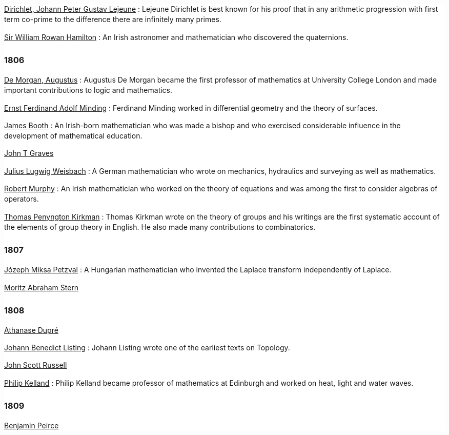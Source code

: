 <a href="https://mathshistory.st-andrews.ac.uk/Biographies/Dirichlet/">Dirichlet, Johann Peter Gustav Lejeune</a>
: Lejeune Dirichlet is best known for his proof that in any arithmetic progression with first term co-prime to the difference there are infinitely many primes.

<a href="https://mathshistory.st-andrews.ac.uk/Biographies/Hamilton/">Sir William Rowan Hamilton</a>
: An Irish astronomer and mathematician who discovered the quaternions.

### 1806 
<a href="https://mathshistory.st-andrews.ac.uk/Biographies/De_Morgan/">De Morgan, Augustus</a>
: Augustus De Morgan became the first professor of mathematics at University College London and made important contributions to logic and mathematics.

<a href="https://mathshistory.st-andrews.ac.uk/Biographies/Minding/">Ernst Ferdinand Adolf Minding</a>
: Ferdinand Minding worked in differential geometry and the theory of surfaces.

<a href="https://mathshistory.st-andrews.ac.uk/Biographies/Booth/">James Booth</a>
: An Irish-born mathematician who was made a bishop and who exercised considerable influence in the development of mathematical education.

<a href="https://mathshistory.st-andrews.ac.uk/Biographies/Graves_John/">John T Graves</a>

<a href="https://mathshistory.st-andrews.ac.uk/Biographies/Weisbach/">Julius Lugwig Weisbach</a>
: A German mathematician who wrote on mechanics, hydraulics and surveying as well as mathematics.

<a href="https://mathshistory.st-andrews.ac.uk/Biographies/Murphy/">Robert Murphy</a>
: An Irish mathematician who worked on the theory of equations and was among the first to consider algebras of operators.

<a href="https://mathshistory.st-andrews.ac.uk/Biographies/Kirkman/">Thomas Penyngton Kirkman</a>
: Thomas Kirkman wrote on the theory of groups and his writings are the first systematic account of the elements of group theory in English. He also made many contributions to combinatorics.

### 1807 
<a href="https://mathshistory.st-andrews.ac.uk/Biographies/Petzval/">Józeph Miksa Petzval</a>
: A Hungarian mathematician who invented the Laplace transform independently of Laplace.

<a href="https://mathshistory.st-andrews.ac.uk/Biographies/Stern/">Moritz Abraham Stern</a>

### 1808 
<a href="https://mathshistory.st-andrews.ac.uk/Biographies/Dupre/">Athanase Dupré</a>

<a href="https://mathshistory.st-andrews.ac.uk/Biographies/Listing/">Johann Benedict Listing</a>
: Johann Listing wrote one of the earliest texts on Topology.

<a href="https://mathshistory.st-andrews.ac.uk/Biographies/Russell_Scott/">John Scott Russell</a>

<a href="https://mathshistory.st-andrews.ac.uk/Biographies/Kelland/">Philip Kelland</a>
: Philip Kelland became professor of mathematics at Edinburgh and worked on heat, light and water waves.

### 1809 
<a href="https://mathshistory.st-andrews.ac.uk/Biographies/Peirce_Benjamin/">Benjamin Peirce</a>

